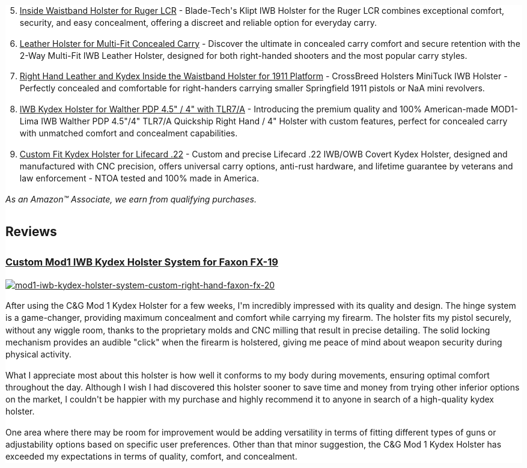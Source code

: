 5. [Inside Waistband Holster for Ruger LCR](https://serp.ly/@universityofguns/amazon/webley-holsters?utm_source=universityofguns&utm_medium=organic&utm_campaign=website) - Blade-Tech's Klipt IWB Holster for the Ruger LCR combines exceptional comfort, security, and easy concealment, offering a discreet and reliable option for everyday carry.

6. [Leather Holster for Multi-Fit Concealed Carry](https://serp.ly/@universityofguns/amazon/webley-holsters?utm_source=universityofguns&utm_medium=organic&utm_campaign=website) - Discover the ultimate in concealed carry comfort and secure retention with the 2-Way Multi-Fit IWB Leather Holster, designed for both right-handed shooters and the most popular carry styles.

7. [Right Hand Leather and Kydex Inside the Waistband Holster for 1911 Platform](https://serp.ly/@universityofguns/amazon/webley-holsters?utm_source=universityofguns&utm_medium=organic&utm_campaign=website) - CrossBreed Holsters MiniTuck IWB Holster - Perfectly concealed and comfortable for right-handers carrying smaller Springfield 1911 pistols or NaA mini revolvers.

8. [IWB Kydex Holster for Walther PDP 4.5" / 4" with TLR7/A](https://serp.ly/@universityofguns/amazon/webley-holsters?utm_source=universityofguns&utm_medium=organic&utm_campaign=website) - Introducing the premium quality and 100% American-made MOD1-Lima IWB Walther PDP 4.5"/4" TLR7/A Quickship Right Hand / 4" Holster with custom features, perfect for concealed carry with unmatched comfort and concealment capabilities.

9. [Custom Fit Kydex Holster for Lifecard .22](https://serp.ly/@universityofguns/amazon/webley-holsters?utm_source=universityofguns&utm_medium=organic&utm_campaign=website) - Custom and precise Lifecard .22 IWB/OWB Covert Kydex Holster, designed and manufactured with CNC precision, offers universal carry options, anti-rust hardware, and lifetime guarantee by veterans and law enforcement - NTOA tested and 100% made in America.

_As an Amazon™ Associate, we earn from qualifying purchases._

## Reviews

### [Custom Mod1 IWB Kydex Holster System for Faxon FX-19](https://serp.ly/@universityofguns/amazon/webley-holsters?utm_source=universityofguns&utm_medium=organic&utm_campaign=website)

<div class="image"><a href="https://serp.ly/@universityofguns/amazon/webley-holsters?utm_source=universityofguns&utm_medium=organic&utm_campaign=website"><img alt="mod1-iwb-kydex-holster-system-custom-right-hand-faxon-fx-20" src="https://imagedelivery.net/vy2bglCGN6hEeWOnSe2c7A/mod1-iwb-kydex-holster-system-custom-right-hand-faxon-fx-20/public"/></a></div>

After using the C&G Mod 1 Kydex Holster for a few weeks, I'm incredibly impressed with its quality and design. The hinge system is a game-changer, providing maximum concealment and comfort while carrying my firearm. The holster fits my pistol securely, without any wiggle room, thanks to the proprietary molds and CNC milling that result in precise detailing. The solid locking mechanism provides an audible "click" when the firearm is holstered, giving me peace of mind about weapon security during physical activity.

What I appreciate most about this holster is how well it conforms to my body during movements, ensuring optimal comfort throughout the day. Although I wish I had discovered this holster sooner to save time and money from trying other inferior options on the market, I couldn't be happier with my purchase and highly recommend it to anyone in search of a high-quality kydex holster.

One area where there may be room for improvement would be adding versatility in terms of fitting different types of guns or adjustability options based on specific user preferences. Other than that minor suggestion, the C&G Mod 1 Kydex Holster has exceeded my expectations in terms of quality, comfort, and concealment.
